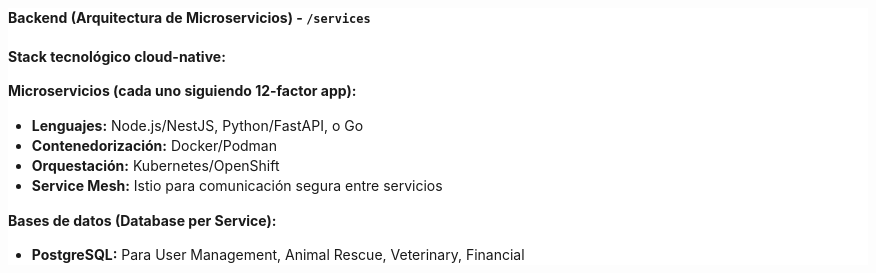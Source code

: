 
#### Backend (Arquitectura de Microservicios) - `/services`

**Stack tecnológico cloud-native:**

**Microservicios (cada uno siguiendo 12-factor app):**

- **Lenguajes:** Node.js/NestJS, Python/FastAPI, o Go
- **Contenedorización:** Docker/Podman
- **Orquestación:** Kubernetes/OpenShift
- **Service Mesh:** Istio para comunicación segura entre servicios

**Bases de datos (Database per Service):**

- **PostgreSQL:** Para User Management, Animal Rescue, Veterinary, Financial
